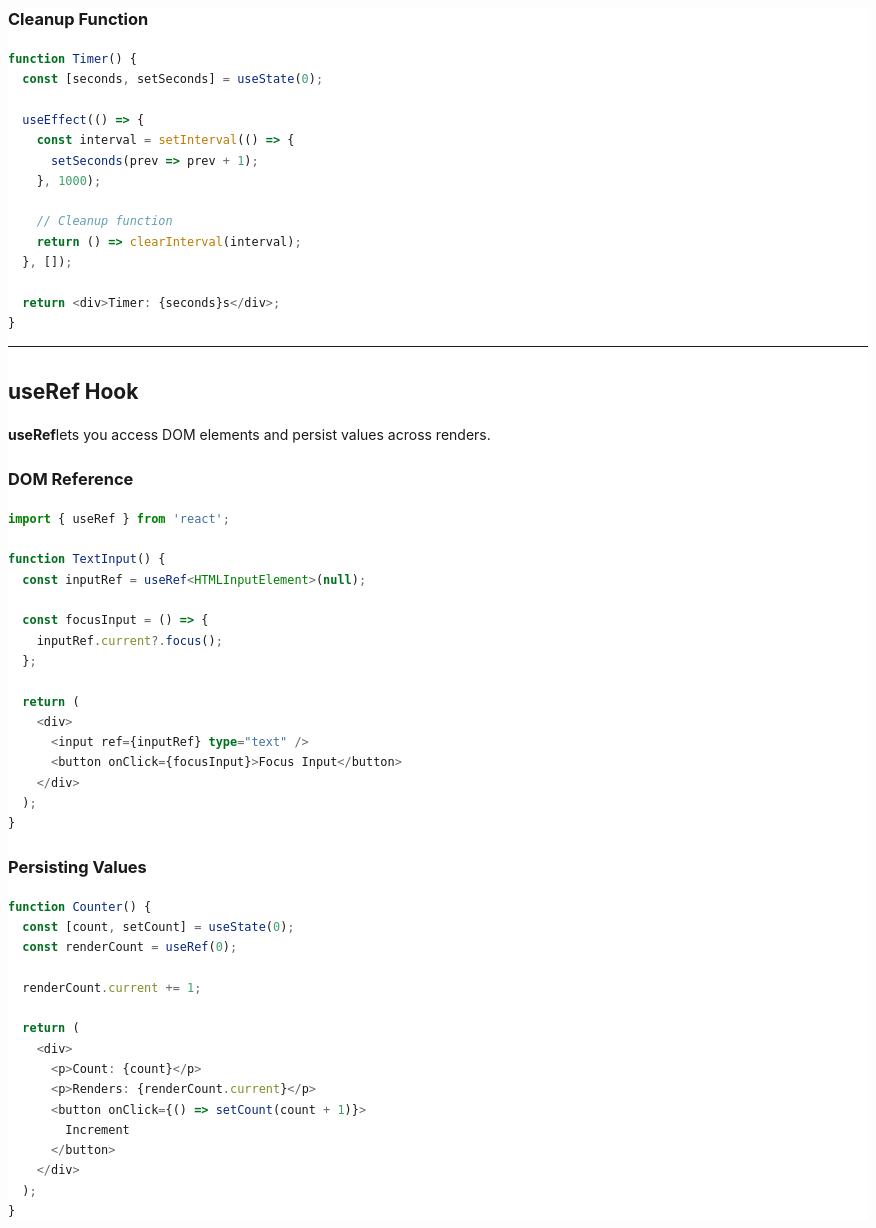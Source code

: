 ### Cleanup Function

```typescript
function Timer() {
  const [seconds, setSeconds] = useState(0);

  useEffect(() => {
    const interval = setInterval(() => {
      setSeconds(prev => prev + 1);
    }, 1000);

    // Cleanup function
    return () => clearInterval(interval);
  }, []);

  return <div>Timer: {seconds}s</div>;
}
```

---

## useRef Hook

**useRef**lets you access DOM elements and persist values across renders.

### DOM Reference

```typescript
import { useRef } from 'react';

function TextInput() {
  const inputRef = useRef<HTMLInputElement>(null);

  const focusInput = () => {
    inputRef.current?.focus();
  };

  return (
    <div>
      <input ref={inputRef} type="text" />
      <button onClick={focusInput}>Focus Input</button>
    </div>
  );
}
```

### Persisting Values

```typescript
function Counter() {
  const [count, setCount] = useState(0);
  const renderCount = useRef(0);

  renderCount.current += 1;

  return (
    <div>
      <p>Count: {count}</p>
      <p>Renders: {renderCount.current}</p>
      <button onClick={() => setCount(count + 1)}>
        Increment
      </button>
    </div>
  );
}
```